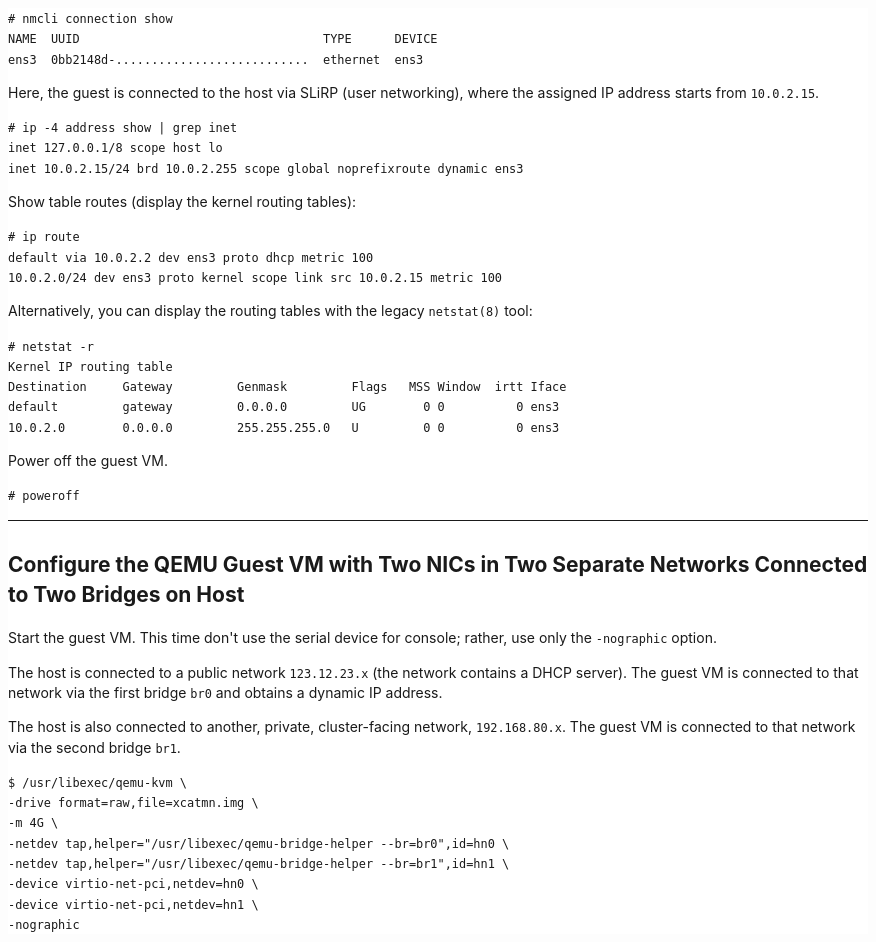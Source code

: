 ```
# nmcli connection show
NAME  UUID                                  TYPE      DEVICE
ens3  0bb2148d-...........................  ethernet  ens3
```

Here, the guest is connected to the host via SLiRP (user networking), 
where the assigned IP address starts from `10.0.2.15`.

```
# ip -4 address show | grep inet
inet 127.0.0.1/8 scope host lo
inet 10.0.2.15/24 brd 10.0.2.255 scope global noprefixroute dynamic ens3
```

Show table routes (display the kernel routing tables):

```
# ip route
default via 10.0.2.2 dev ens3 proto dhcp metric 100 
10.0.2.0/24 dev ens3 proto kernel scope link src 10.0.2.15 metric 100 
```

Alternatively, you can display the routing tables with the legacy
`netstat(8)` tool:

```
# netstat -r
Kernel IP routing table
Destination     Gateway         Genmask         Flags   MSS Window  irtt Iface
default         gateway         0.0.0.0         UG        0 0          0 ens3
10.0.2.0        0.0.0.0         255.255.255.0   U         0 0          0 ens3
```

Power off the guest VM.

```
# poweroff
```

---

## Configure the QEMU Guest VM with Two NICs in Two Separate Networks Connected to Two Bridges on Host 

Start the guest VM. 
This time don't use the serial device for console; rather, use only the 
`-nographic` option.   

The host is connected to a public network `123.12.23.x` (the network
contains a DHCP server).  The guest VM is connected to that network via
the first bridge `br0` and obtains a dynamic IP address.   

The host is also connected to another, private, cluster-facing
network, `192.168.80.x`.  The guest VM is connected to that
network via the second bridge `br1`.   


```
$ /usr/libexec/qemu-kvm \
-drive format=raw,file=xcatmn.img \
-m 4G \
-netdev tap,helper="/usr/libexec/qemu-bridge-helper --br=br0",id=hn0 \
-netdev tap,helper="/usr/libexec/qemu-bridge-helper --br=br1",id=hn1 \
-device virtio-net-pci,netdev=hn0 \
-device virtio-net-pci,netdev=hn1 \
-nographic
```
